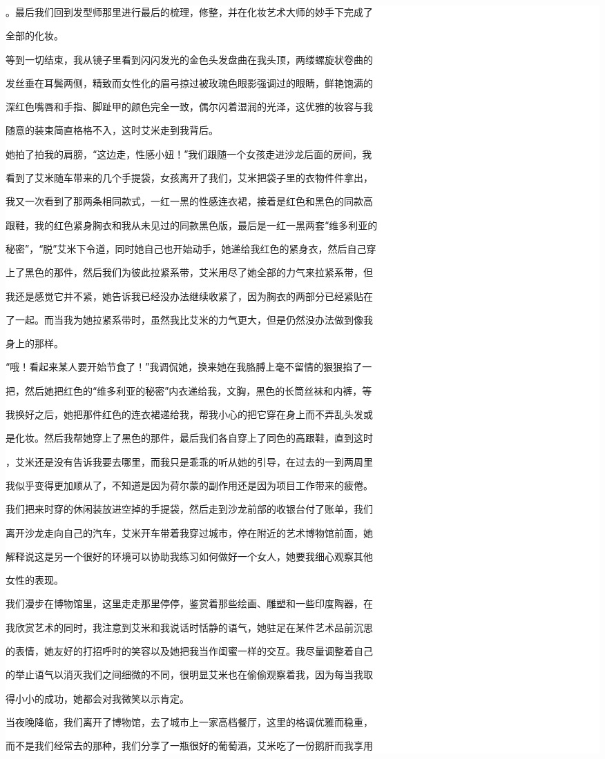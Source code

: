 。最后我们回到发型师那里进行最后的梳理，修整，并在化妆艺术大师的妙手下完成了

全部的化妆。

等到一切结束，我从镜子里看到闪闪发光的金色头发盘曲在我头顶，两缕螺旋状卷曲的

发丝垂在耳鬓两侧，精致而女性化的眉弓掠过被玫瑰色眼影强调过的眼睛，鲜艳饱满的

深红色嘴唇和手指、脚趾甲的颜色完全一致，偶尔闪着湿润的光泽，这优雅的妆容与我

随意的装束简直格格不入，这时艾米走到我背后。

她拍了拍我的肩膀，“这边走，性感小妞！”我们跟随一个女孩走进沙龙后面的房间，我

看到了艾米随车带来的几个手提袋，女孩离开了我们，艾米把袋子里的衣物件件拿出，

我又一次看到了那两条相同款式，一红一黑的性感连衣裙，接着是红色和黑色的同款高

跟鞋，我的红色紧身胸衣和我从未见过的同款黑色版，最后是一红一黑两套“维多利亚的

秘密”，“脱”艾米下令道，同时她自己也开始动手，她递给我红色的紧身衣，然后自己穿

上了黑色的那件，然后我们为彼此拉紧系带，艾米用尽了她全部的力气来拉紧系带，但

我还是感觉它并不紧，她告诉我已经没办法继续收紧了，因为胸衣的两部分已经紧贴在

了一起。而当我为她拉紧系带时，虽然我比艾米的力气更大，但是仍然没办法做到像我

身上的那样。

“哦！看起来某人要开始节食了！”我调侃她，换来她在我胳膊上毫不留情的狠狠掐了一

把，然后她把红色的“维多利亚的秘密”内衣递给我，文胸，黑色的长筒丝袜和内裤，等

我换好之后，她把那件红色的连衣裙递给我，帮我小心的把它穿在身上而不弄乱头发或

是化妆。然后我帮她穿上了黑色的那件，最后我们各自穿上了同色的高跟鞋，直到这时

，艾米还是没有告诉我要去哪里，而我只是乖乖的听从她的引导，在过去的一到两周里

我似乎变得更加顺从了，不知道是因为荷尔蒙的副作用还是因为项目工作带来的疲倦。



我们把来时穿的休闲装放进空掉的手提袋，然后走到沙龙前部的收银台付了账单，我们

离开沙龙走向自己的汽车，艾米开车带着我穿过城市，停在附近的艺术博物馆前面，她

解释说这是另一个很好的环境可以协助我练习如何做好一个女人，她要我细心观察其他

女性的表现。

我们漫步在博物馆里，这里走走那里停停，鉴赏着那些绘画、雕塑和一些印度陶器，在

我欣赏艺术的同时，我注意到艾米和我说话时恬静的语气，她驻足在某件艺术品前沉思

的表情，她友好的打招呼时的笑容以及她把我当作闺蜜一样的交互。我尽量调整着自己

的举止语气以消灭我们之间细微的不同，很明显艾米也在偷偷观察着我，因为每当我取

得小小的成功，她都会对我微笑以示肯定。

当夜晚降临，我们离开了博物馆，去了城市上一家高档餐厅，这里的格调优雅而稳重，

而不是我们经常去的那种，我们分享了一瓶很好的葡萄酒，艾米吃了一份鹅肝而我享用
